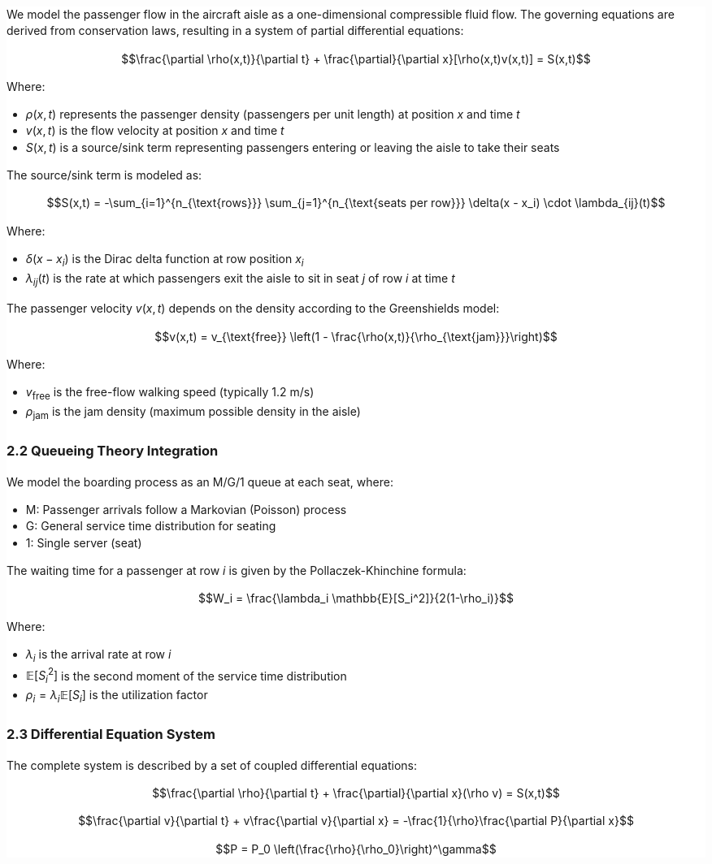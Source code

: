 We model the passenger flow in the aircraft aisle as a one-dimensional compressible fluid flow. The governing equations are derived from conservation laws, resulting in a system of partial differential equations:

$$\frac{\partial \rho(x,t)}{\partial t} + \frac{\partial}{\partial x}[\rho(x,t)v(x,t)] = S(x,t)$$

Where:
- $\rho(x,t)$ represents the passenger density (passengers per unit length) at position $x$ and time $t$
- $v(x,t)$ is the flow velocity at position $x$ and time $t$
- $S(x,t)$ is a source/sink term representing passengers entering or leaving the aisle to take their seats

The source/sink term is modeled as:

$$S(x,t) = -\sum_{i=1}^{n_{\text{rows}}} \sum_{j=1}^{n_{\text{seats per row}}} \delta(x - x_i) \cdot \lambda_{ij}(t)$$

Where:
- $\delta(x - x_i)$ is the Dirac delta function at row position $x_i$
- $\lambda_{ij}(t)$ is the rate at which passengers exit the aisle to sit in seat $j$ of row $i$ at time $t$

The passenger velocity $v(x,t)$ depends on the density according to the Greenshields model:

$$v(x,t) = v_{\text{free}} \left(1 - \frac{\rho(x,t)}{\rho_{\text{jam}}}\right)$$

Where:
- $v_{\text{free}}$ is the free-flow walking speed (typically 1.2 m/s)
- $\rho_{\text{jam}}$ is the jam density (maximum possible density in the aisle)

### 2.2 Queueing Theory Integration

We model the boarding process as an M/G/1 queue at each seat, where:
- M: Passenger arrivals follow a Markovian (Poisson) process
- G: General service time distribution for seating
- 1: Single server (seat)

The waiting time for a passenger at row $i$ is given by the Pollaczek-Khinchine formula:

$$W_i = \frac{\lambda_i \mathbb{E}[S_i^2]}{2(1-\rho_i)}$$

Where:
- $\lambda_i$ is the arrival rate at row $i$
- $\mathbb{E}[S_i^2]$ is the second moment of the service time distribution
- $\rho_i = \lambda_i \mathbb{E}[S_i]$ is the utilization factor

### 2.3 Differential Equation System

The complete system is described by a set of coupled differential equations:

$$\frac{\partial \rho}{\partial t} + \frac{\partial}{\partial x}(\rho v) = S(x,t)$$

$$\frac{\partial v}{\partial t} + v\frac{\partial v}{\partial x} = -\frac{1}{\rho}\frac{\partial P}{\partial x}$$

$$P = P_0 \left(\frac{\rho}{\rho_0}\right)^\gamma$$
